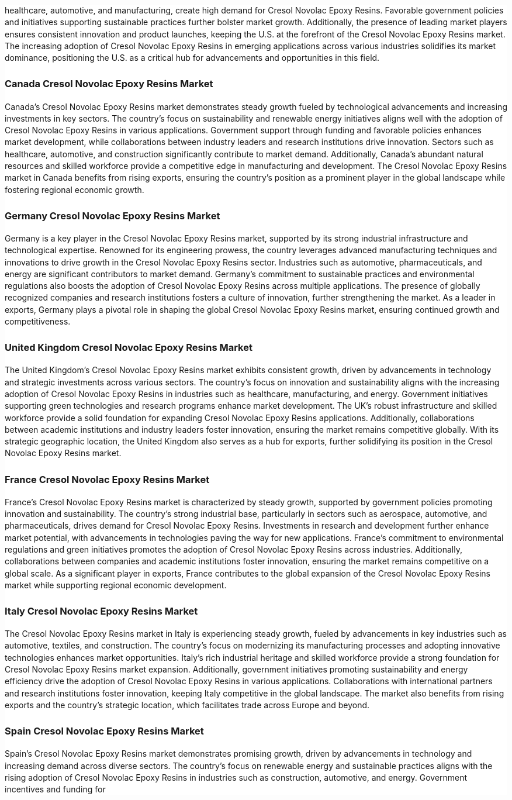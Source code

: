 healthcare, automotive, and manufacturing, create high demand for Cresol Novolac Epoxy Resins. Favorable government policies and initiatives supporting sustainable practices further bolster market growth. Additionally, the presence of leading market players ensures consistent innovation and product launches, keeping the U.S. at the forefront of the Cresol Novolac Epoxy Resins market. The increasing adoption of Cresol Novolac Epoxy Resins in emerging applications across various industries solidifies its market dominance, positioning the U.S. as a critical hub for advancements and opportunities in this field.</p><h3>Canada Cresol Novolac Epoxy Resins Market</h3><p>Canada&rsquo;s Cresol Novolac Epoxy Resins market demonstrates steady growth fueled by technological advancements and increasing investments in key sectors. The country&rsquo;s focus on sustainability and renewable energy initiatives aligns well with the adoption of Cresol Novolac Epoxy Resins in various applications. Government support through funding and favorable policies enhances market development, while collaborations between industry leaders and research institutions drive innovation. Sectors such as healthcare, automotive, and construction significantly contribute to market demand. Additionally, Canada&rsquo;s abundant natural resources and skilled workforce provide a competitive edge in manufacturing and development. The Cresol Novolac Epoxy Resins market in Canada benefits from rising exports, ensuring the country&rsquo;s position as a prominent player in the global landscape while fostering regional economic growth.</p><h3>Germany Cresol Novolac Epoxy Resins Market</h3><p>Germany is a key player in the Cresol Novolac Epoxy Resins market, supported by its strong industrial infrastructure and technological expertise. Renowned for its engineering prowess, the country leverages advanced manufacturing techniques and innovations to drive growth in the Cresol Novolac Epoxy Resins sector. Industries such as automotive, pharmaceuticals, and energy are significant contributors to market demand. Germany&rsquo;s commitment to sustainable practices and environmental regulations also boosts the adoption of Cresol Novolac Epoxy Resins across multiple applications. The presence of globally recognized companies and research institutions fosters a culture of innovation, further strengthening the market. As a leader in exports, Germany plays a pivotal role in shaping the global Cresol Novolac Epoxy Resins market, ensuring continued growth and competitiveness.</p><h3>United Kingdom Cresol Novolac Epoxy Resins Market</h3><p>The United Kingdom&rsquo;s Cresol Novolac Epoxy Resins market exhibits consistent growth, driven by advancements in technology and strategic investments across various sectors. The country&rsquo;s focus on innovation and sustainability aligns with the increasing adoption of Cresol Novolac Epoxy Resins in industries such as healthcare, manufacturing, and energy. Government initiatives supporting green technologies and research programs enhance market development. The UK&rsquo;s robust infrastructure and skilled workforce provide a solid foundation for expanding Cresol Novolac Epoxy Resins applications. Additionally, collaborations between academic institutions and industry leaders foster innovation, ensuring the market remains competitive globally. With its strategic geographic location, the United Kingdom also serves as a hub for exports, further solidifying its position in the Cresol Novolac Epoxy Resins market.</p><h3>France Cresol Novolac Epoxy Resins Market</h3><p>France&rsquo;s Cresol Novolac Epoxy Resins market is characterized by steady growth, supported by government policies promoting innovation and sustainability. The country&rsquo;s strong industrial base, particularly in sectors such as aerospace, automotive, and pharmaceuticals, drives demand for Cresol Novolac Epoxy Resins. Investments in research and development further enhance market potential, with advancements in technologies paving the way for new applications. France&rsquo;s commitment to environmental regulations and green initiatives promotes the adoption of Cresol Novolac Epoxy Resins across industries. Additionally, collaborations between companies and academic institutions foster innovation, ensuring the market remains competitive on a global scale. As a significant player in exports, France contributes to the global expansion of the Cresol Novolac Epoxy Resins market while supporting regional economic development.</p><h3>Italy Cresol Novolac Epoxy Resins Market</h3><p>The Cresol Novolac Epoxy Resins market in Italy is experiencing steady growth, fueled by advancements in key industries such as automotive, textiles, and construction. The country&rsquo;s focus on modernizing its manufacturing processes and adopting innovative technologies enhances market opportunities. Italy&rsquo;s rich industrial heritage and skilled workforce provide a strong foundation for Cresol Novolac Epoxy Resins market expansion. Additionally, government initiatives promoting sustainability and energy efficiency drive the adoption of Cresol Novolac Epoxy Resins in various applications. Collaborations with international partners and research institutions foster innovation, keeping Italy competitive in the global landscape. The market also benefits from rising exports and the country&rsquo;s strategic location, which facilitates trade across Europe and beyond.</p><h3>Spain Cresol Novolac Epoxy Resins Market</h3><p>Spain&rsquo;s Cresol Novolac Epoxy Resins market demonstrates promising growth, driven by advancements in technology and increasing demand across diverse sectors. The country&rsquo;s focus on renewable energy and sustainable practices aligns with the rising adoption of Cresol Novolac Epoxy Resins in industries such as construction, automotive, and energy. Government incentives and funding for